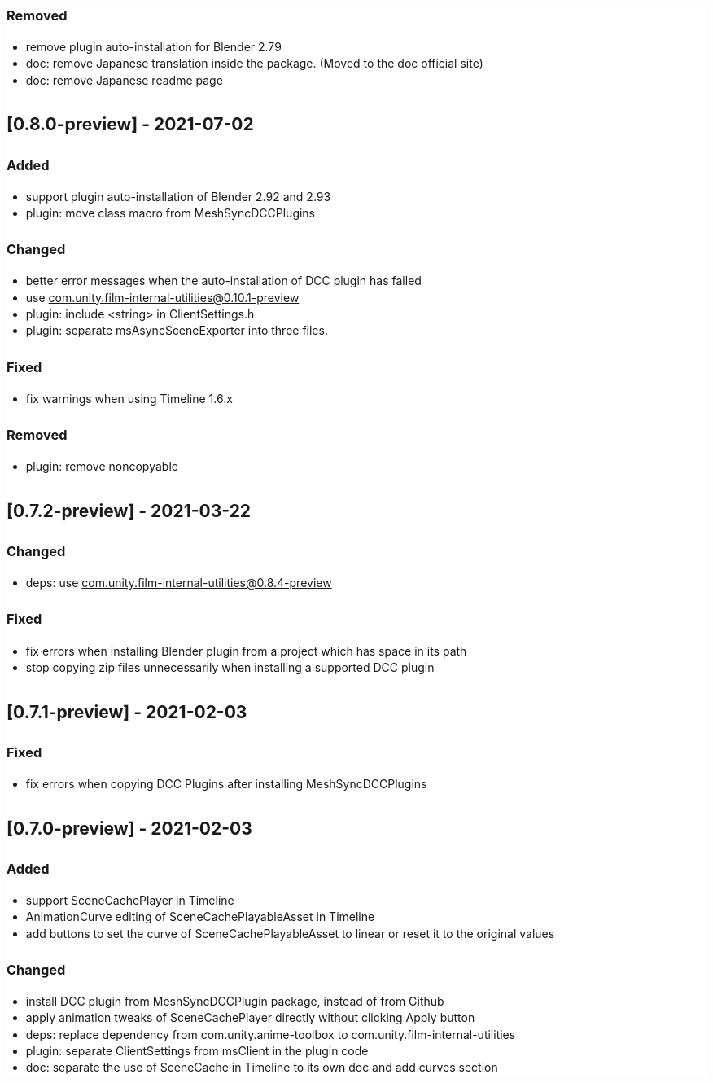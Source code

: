### Removed
* remove plugin auto-installation for Blender 2.79 
* doc: remove Japanese translation inside the package. (Moved to the doc official site)
* doc: remove Japanese readme page 

## [0.8.0-preview] - 2021-07-02

### Added
* support plugin auto-installation of Blender 2.92 and 2.93
* plugin: move class macro from MeshSyncDCCPlugins 

### Changed
* better error messages when the auto-installation of  DCC plugin has failed
* use com.unity.film-internal-utilities@0.10.1-preview
* plugin: include &lt;string&gt; in ClientSettings.h 
* plugin: separate msAsyncSceneExporter into three files. 

### Fixed
* fix warnings when using Timeline 1.6.x 

### Removed
* plugin: remove noncopyable


## [0.7.2-preview] - 2021-03-22

### Changed
* deps: use com.unity.film-internal-utilities@0.8.4-preview

### Fixed
* fix errors when installing Blender plugin from a project which has space in its path
* stop copying zip files unnecessarily when installing a supported DCC plugin 

## [0.7.1-preview] - 2021-02-03

### Fixed
* fix errors when copying DCC Plugins after installing MeshSyncDCCPlugins 

## [0.7.0-preview] - 2021-02-03

### Added
* support SceneCachePlayer in Timeline 
* AnimationCurve editing of SceneCachePlayableAsset in Timeline 
* add buttons to set the curve of SceneCachePlayableAsset to linear or reset it to the original values

### Changed
* install DCC plugin from MeshSyncDCCPlugin package, instead of from Github
* apply animation tweaks of SceneCachePlayer directly without clicking Apply button 
* deps: replace dependency from com.unity.anime-toolbox to com.unity.film-internal-utilities
* plugin: separate ClientSettings from msClient in the plugin code 
* doc: separate the use of SceneCache in Timeline to its own doc and add curves section 
